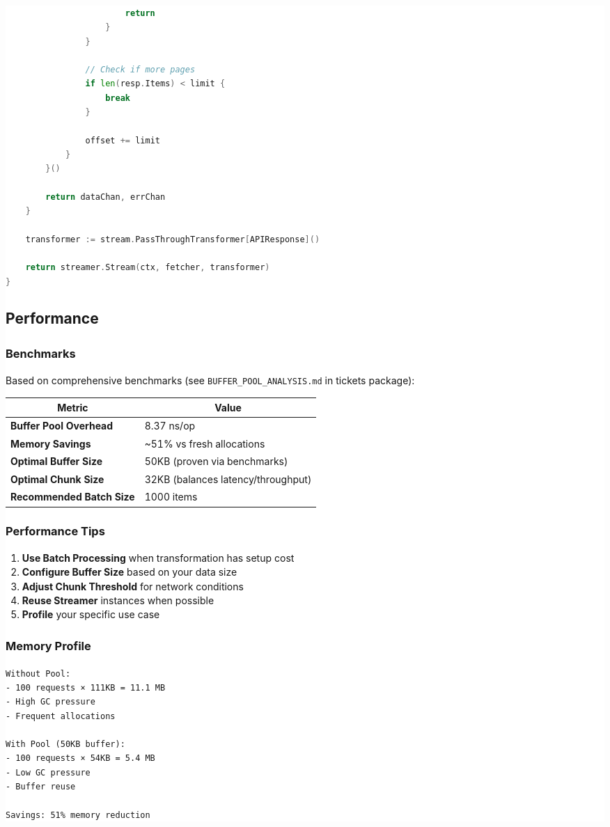 ```go
                        return
                    }
                }

                // Check if more pages
                if len(resp.Items) < limit {
                    break
                }

                offset += limit
            }
        }()

        return dataChan, errChan
    }

    transformer := stream.PassThroughTransformer[APIResponse]()

    return streamer.Stream(ctx, fetcher, transformer)
}
```

## Performance

### Benchmarks

Based on comprehensive benchmarks (see `BUFFER_POOL_ANALYSIS.md` in tickets package):

| Metric | Value |
|--------|-------|
| **Buffer Pool Overhead** | 8.37 ns/op |
| **Memory Savings** | ~51% vs fresh allocations |
| **Optimal Buffer Size** | 50KB (proven via benchmarks) |
| **Optimal Chunk Size** | 32KB (balances latency/throughput) |
| **Recommended Batch Size** | 1000 items |

### Performance Tips

1. **Use Batch Processing** when transformation has setup cost
2. **Configure Buffer Size** based on your data size
3. **Adjust Chunk Threshold** for network conditions
4. **Reuse Streamer** instances when possible
5. **Profile** your specific use case

### Memory Profile

```
Without Pool:
- 100 requests × 111KB = 11.1 MB
- High GC pressure
- Frequent allocations

With Pool (50KB buffer):
- 100 requests × 54KB = 5.4 MB
- Low GC pressure
- Buffer reuse

Savings: 51% memory reduction
```
